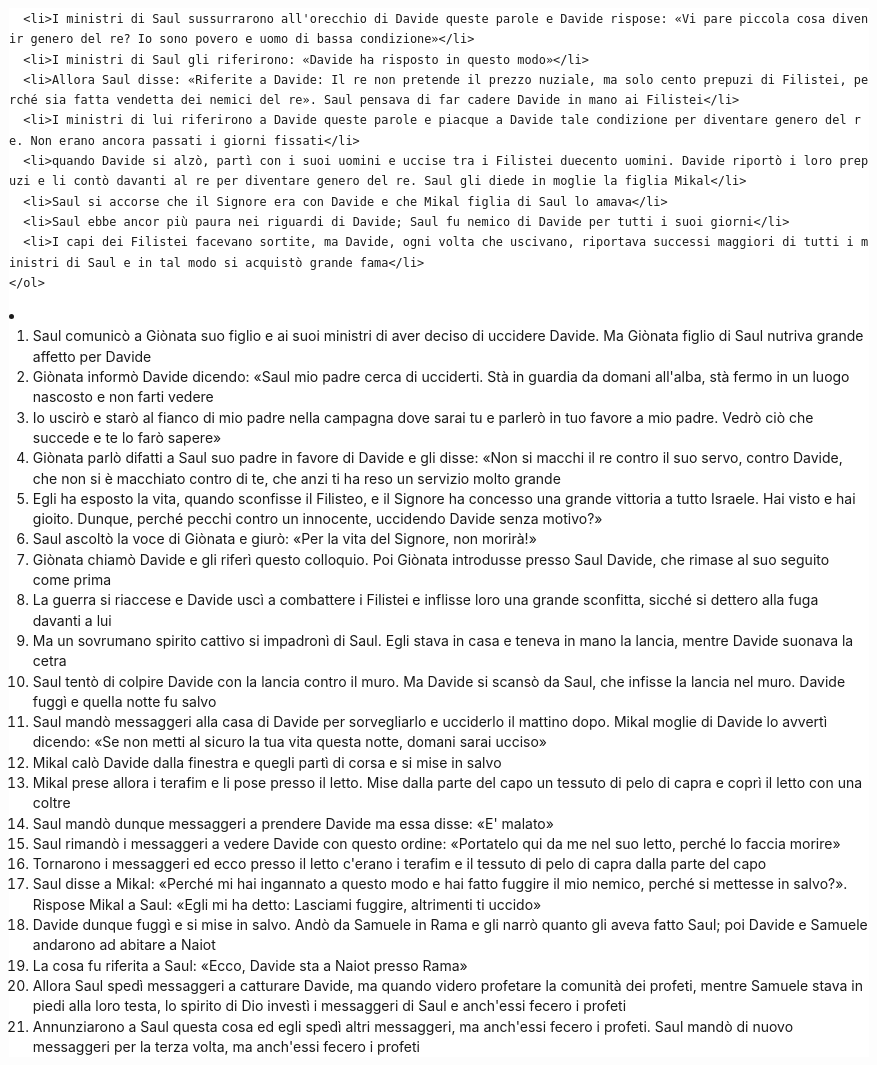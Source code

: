       <li>I ministri di Saul sussurrarono all'orecchio di Davide queste parole e Davide rispose: «Vi pare piccola cosa divenir genero del re? Io sono povero e uomo di bassa condizione»</li>
      <li>I ministri di Saul gli riferirono: «Davide ha risposto in questo modo»</li>
      <li>Allora Saul disse: «Riferite a Davide: Il re non pretende il prezzo nuziale, ma solo cento prepuzi di Filistei, perché sia fatta vendetta dei nemici del re». Saul pensava di far cadere Davide in mano ai Filistei</li>
      <li>I ministri di lui riferirono a Davide queste parole e piacque a Davide tale condizione per diventare genero del re. Non erano ancora passati i giorni fissati</li>
      <li>quando Davide si alzò, partì con i suoi uomini e uccise tra i Filistei duecento uomini. Davide riportò i loro prepuzi e li contò davanti al re per diventare genero del re. Saul gli diede in moglie la figlia Mikal</li>
      <li>Saul si accorse che il Signore era con Davide e che Mikal figlia di Saul lo amava</li>
      <li>Saul ebbe ancor più paura nei riguardi di Davide; Saul fu nemico di Davide per tutti i suoi giorni</li>
      <li>I capi dei Filistei facevano sortite, ma Davide, ogni volta che uscivano, riportava successi maggiori di tutti i ministri di Saul e in tal modo si acquistò grande fama</li>
    </ol>
  </li>
  <li>
    <ol>
      <li>Saul comunicò a Giònata suo figlio e ai suoi ministri di aver deciso di uccidere Davide. Ma Giònata figlio di Saul nutriva grande affetto per Davide</li>
      <li>Giònata informò Davide dicendo: «Saul mio padre cerca di ucciderti. Stà in guardia da domani all'alba, stà fermo in un luogo nascosto e non farti vedere</li>
      <li>Io uscirò e starò al fianco di mio padre nella campagna dove sarai tu e parlerò in tuo favore a mio padre. Vedrò ciò che succede e te lo farò sapere»</li>
      <li>Giònata parlò difatti a Saul suo padre in favore di Davide e gli disse: «Non si macchi il re contro il suo servo, contro Davide, che non si è macchiato contro di te, che anzi ti ha reso un servizio molto grande</li>
      <li>Egli ha esposto la vita, quando sconfisse il Filisteo, e il Signore ha concesso una grande vittoria a tutto Israele. Hai visto e hai gioito. Dunque, perché pecchi contro un innocente, uccidendo Davide senza motivo?»</li>
      <li>Saul ascoltò la voce di Giònata e giurò: «Per la vita del Signore, non morirà!»</li>
      <li>Giònata chiamò Davide e gli riferì questo colloquio. Poi Giònata introdusse presso Saul Davide, che rimase al suo seguito come prima</li>
      <li>La guerra si riaccese e Davide uscì a combattere i Filistei e inflisse loro una grande sconfitta, sicché si dettero alla fuga davanti a lui</li>
      <li>Ma un sovrumano spirito cattivo si impadronì di Saul. Egli stava in casa e teneva in mano la lancia, mentre Davide suonava la cetra</li>
      <li>Saul tentò di colpire Davide con la lancia contro il muro. Ma Davide si scansò da Saul, che infisse la lancia nel muro. Davide fuggì e quella notte fu salvo</li>
      <li>Saul mandò messaggeri alla casa di Davide per sorvegliarlo e ucciderlo il mattino dopo. Mikal moglie di Davide lo avvertì dicendo: «Se non metti al sicuro la tua vita questa notte, domani sarai ucciso»</li>
      <li>Mikal calò Davide dalla finestra e quegli partì di corsa e si mise in salvo</li>
      <li>Mikal prese allora i terafim e li pose presso il letto. Mise dalla parte del capo un tessuto di pelo di capra e coprì il letto con una coltre</li>
      <li>Saul mandò dunque messaggeri a prendere Davide ma essa disse: «E' malato»</li>
      <li>Saul rimandò i messaggeri a vedere Davide con questo ordine: «Portatelo qui da me nel suo letto, perché lo faccia morire»</li>
      <li>Tornarono i messaggeri ed ecco presso il letto c'erano i terafim e il tessuto di pelo di capra dalla parte del capo</li>
      <li>Saul disse a Mikal: «Perché mi hai ingannato a questo modo e hai fatto fuggire il mio nemico, perché si mettesse in salvo?». Rispose Mikal a Saul: «Egli mi ha detto: Lasciami fuggire, altrimenti ti uccido»</li>
      <li>Davide dunque fuggì e si mise in salvo. Andò da Samuele in Rama e gli narrò quanto gli aveva fatto Saul; poi Davide e Samuele andarono ad abitare a Naiot</li>
      <li>La cosa fu riferita a Saul: «Ecco, Davide sta a Naiot presso Rama»</li>
      <li>Allora Saul spedì messaggeri a catturare Davide, ma quando videro profetare la comunità dei profeti, mentre Samuele stava in piedi alla loro testa, lo spirito di Dio investì i messaggeri di Saul e anch'essi fecero i profeti</li>
      <li>Annunziarono a Saul questa cosa ed egli spedì altri messaggeri, ma anch'essi fecero i profeti. Saul mandò di nuovo messaggeri per la terza volta, ma anch'essi fecero i profeti</li>